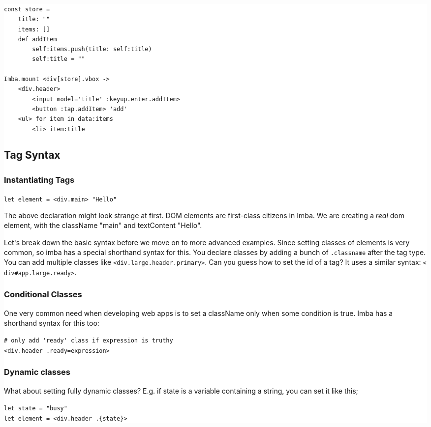 ```imba
const store =
    title: ""
    items: []
    def addItem
        self:items.push(title: self:title)
        self:title = ""

Imba.mount <div[store].vbox ->
    <div.header>
        <input model='title' :keyup.enter.addItem>
        <button :tap.addItem> 'add'
    <ul> for item in data:items
        <li> item:title
```



## Tag Syntax

### Instantiating Tags

```
let element = <div.main> "Hello"
```

The above declaration might look strange at first. DOM elements are first-class citizens in Imba. We are creating a *real* dom element, with the className "main" and textContent "Hello".

Let's break down the basic syntax before we move on to more advanced examples. Since setting classes of elements is very common, so imba has a special shorthand syntax for this. You declare classes by adding a bunch of `.classname` after the tag type. You can add multiple classes like `<div.large.header.primary>`. Can you guess how to set the id of a tag? It uses a similar syntax: `<div#app.large.ready>`.


### Conditional Classes

One very common need when developing web apps is to set a className only when some condition is true. Imba has a shorthand syntax for this too:

```imba
# only add 'ready' class if expression is truthy
<div.header .ready=expression>
```


### Dynamic classes

What about setting fully dynamic classes? E.g. if state is a variable containing a string, you can set it like this;

```imba
let state = "busy"
let element = <div.header .{state}>
```
